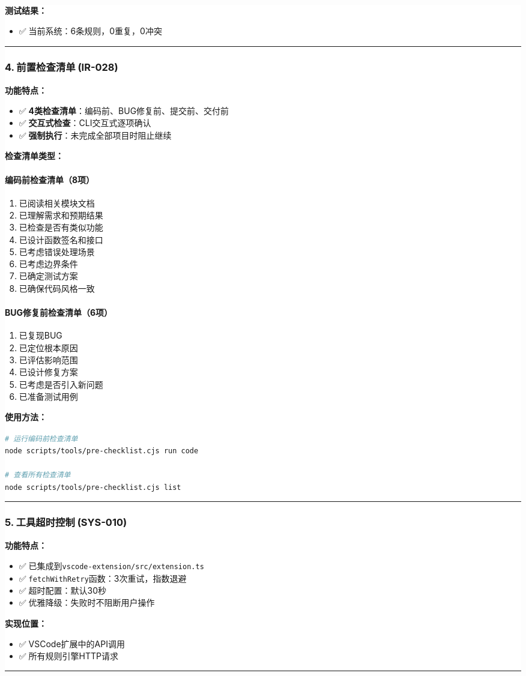 **测试结果：**
- ✅ 当前系统：6条规则，0重复，0冲突

---

### 4. 前置检查清单 (IR-028)

**功能特点：**
- ✅ **4类检查清单**：编码前、BUG修复前、提交前、交付前
- ✅ **交互式检查**：CLI交互式逐项确认
- ✅ **强制执行**：未完成全部项目时阻止继续

**检查清单类型：**

#### 编码前检查清单（8项）
1. 已阅读相关模块文档
2. 已理解需求和预期结果
3. 已检查是否有类似功能
4. 已设计函数签名和接口
5. 已考虑错误处理场景
6. 已考虑边界条件
7. 已确定测试方案
8. 已确保代码风格一致

#### BUG修复前检查清单（6项）
1. 已复现BUG
2. 已定位根本原因
3. 已评估影响范围
4. 已设计修复方案
5. 已考虑是否引入新问题
6. 已准备测试用例

**使用方法：**
```bash
# 运行编码前检查清单
node scripts/tools/pre-checklist.cjs run code

# 查看所有检查清单
node scripts/tools/pre-checklist.cjs list
```

---

### 5. 工具超时控制 (SYS-010)

**功能特点：**
- ✅ 已集成到`vscode-extension/src/extension.ts`
- ✅ `fetchWithRetry`函数：3次重试，指数退避
- ✅ 超时配置：默认30秒
- ✅ 优雅降级：失败时不阻断用户操作

**实现位置：**
- ✅ VSCode扩展中的API调用
- ✅ 所有规则引擎HTTP请求

---